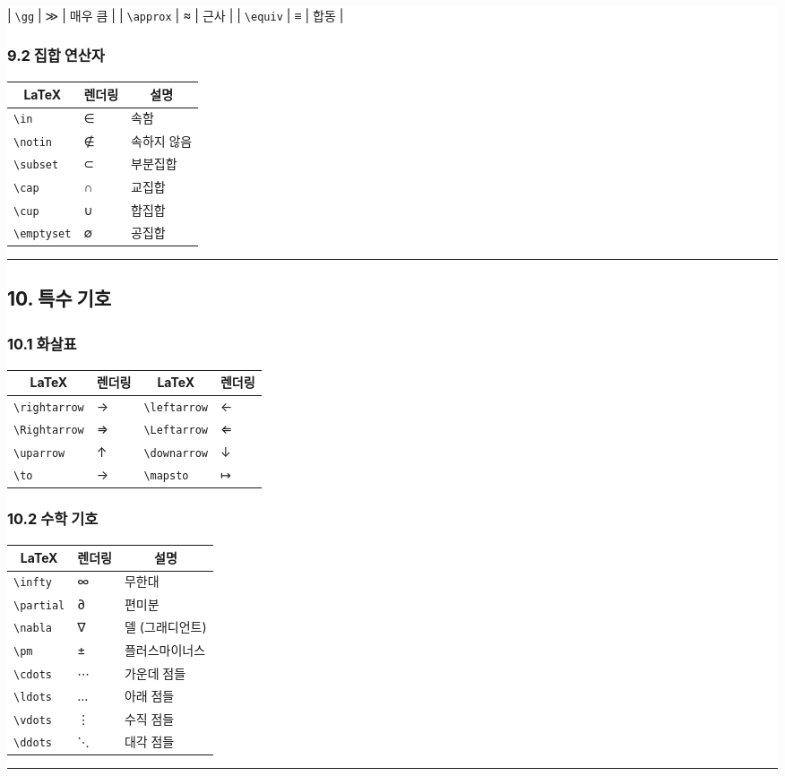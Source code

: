 | `\gg` | $\gg$ | 매우 큼 |
| `\approx` | $\approx$ | 근사 |
| `\equiv` | $\equiv$ | 합동 |

### 9.2 집합 연산자

| LaTeX | 렌더링 | 설명 |
|-------|--------|------|
| `\in` | $\in$ | 속함 |
| `\notin` | $\notin$ | 속하지 않음 |
| `\subset` | $\subset$ | 부분집합 |
| `\cap` | $\cap$ | 교집합 |
| `\cup` | $\cup$ | 합집합 |
| `\emptyset` | $\emptyset$ | 공집합 |

---

## 10. 특수 기호

### 10.1 화살표

| LaTeX | 렌더링 | LaTeX | 렌더링 |
|-------|--------|-------|--------|
| `\rightarrow` | $\rightarrow$ | `\leftarrow` | $\leftarrow$ |
| `\Rightarrow` | $\Rightarrow$ | `\Leftarrow` | $\Leftarrow$ |
| `\uparrow` | $\uparrow$ | `\downarrow` | $\downarrow$ |
| `\to` | $\to$ | `\mapsto` | $\mapsto$ |

### 10.2 수학 기호

| LaTeX | 렌더링 | 설명 |
|-------|--------|------|
| `\infty` | $\infty$ | 무한대 |
| `\partial` | $\partial$ | 편미분 |
| `\nabla` | $\nabla$ | 델 (그래디언트) |
| `\pm` | $\pm$ | 플러스마이너스 |
| `\cdots` | $\cdots$ | 가운데 점들 |
| `\ldots` | $\ldots$ | 아래 점들 |
| `\vdots` | $\vdots$ | 수직 점들 |
| `\ddots` | $\ddots$ | 대각 점들 |

---